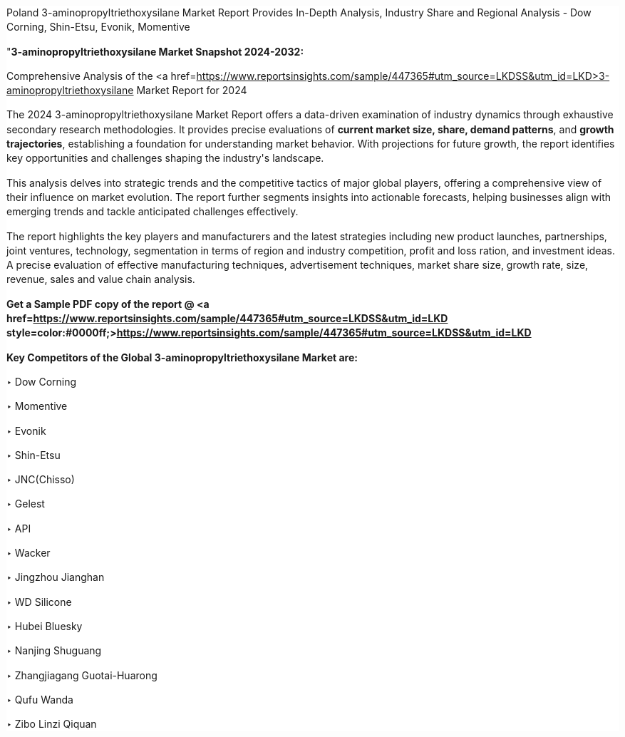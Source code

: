 Poland 3-aminopropyltriethoxysilane Market Report Provides In-Depth Analysis, Industry Share and Regional Analysis - Dow Corning, Shin-Etsu, Evonik, Momentive

"<strong>3-aminopropyltriethoxysilane Market Snapshot 2024-2032:</strong>

Comprehensive Analysis of the <a href=https://www.reportsinsights.com/sample/447365#utm_source=LKDSS&utm_id=LKD>3-aminopropyltriethoxysilane Market</a> Report for 2024

The 2024 3-aminopropyltriethoxysilane Market Report offers a data-driven examination of industry dynamics through exhaustive secondary research methodologies. It provides precise evaluations of <strong>current market size, share, demand patterns</strong>, and <strong>growth trajectories</strong>, establishing a foundation for understanding market behavior. With projections for future growth, the report identifies key opportunities and challenges shaping the industry's landscape.

This analysis delves into strategic trends and the competitive tactics of major global players, offering a comprehensive view of their influence on market evolution. The report further segments insights into actionable forecasts, helping businesses align with emerging trends and tackle anticipated challenges effectively.

The report highlights the key players and manufacturers and the latest strategies including new product launches, partnerships, joint ventures, technology, segmentation in terms of region and industry competition, profit and loss ration, and investment ideas. A precise evaluation of effective manufacturing techniques, advertisement techniques, market share size, growth rate, size, revenue, sales and value chain analysis.

<strong>Get a Sample PDF copy of the report @ <a href=https://www.reportsinsights.com/sample/447365#utm_source=LKDSS&utm_id=LKD style=color:#0000ff;>https://www.reportsinsights.com/sample/447365#utm_source=LKDSS&utm_id=LKD</a></strong>

<strong>Key Competitors of the Global 3-aminopropyltriethoxysilane Market are:</strong>

‣ Dow Corning

‣ Momentive

‣ Evonik

‣ Shin-Etsu

‣ JNC(Chisso)

‣ Gelest

‣ API

‣ Wacker

‣ Jingzhou Jianghan

‣ WD Silicone

‣ Hubei Bluesky

‣ Nanjing Shuguang

‣ Zhangjiagang Guotai-Huarong

‣ Qufu Wanda

‣ Zibo Linzi Qiquan
